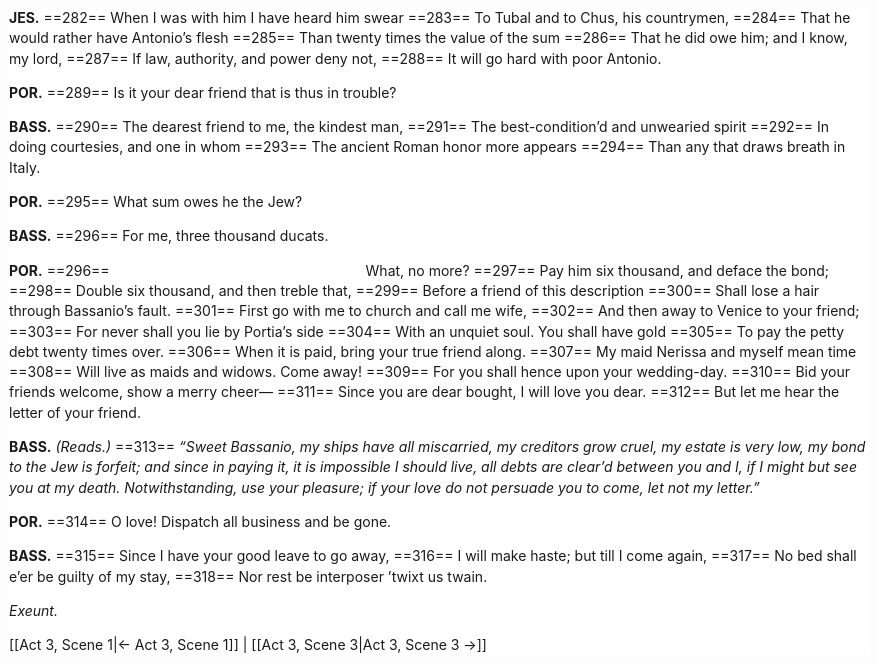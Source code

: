 **JES.**
==282== When I was with him I have heard him swear
==283== To Tubal and to Chus, his countrymen,
==284== That he would rather have Antonio’s flesh
==285== Than twenty times the value of the sum
==286== That he did owe him; and I know, my lord,
==287== If law, authority, and power deny not,
==288== It will go hard with poor Antonio.

**POR.**
==289== Is it your dear friend that is thus in trouble?

**BASS.**
==290== The dearest friend to me, the kindest man,
==291== The best-condition’d and unwearied spirit
==292== In doing courtesies, and one in whom
==293== The ancient Roman honor more appears
==294== Than any that draws breath in Italy.

**POR.**
==295== What sum owes he the Jew?

**BASS.**
==296== For me, three thousand ducats.

**POR.**
==296==                   What, no more?
==297== Pay him six thousand, and deface the bond;
==298== Double six thousand, and then treble that,
==299== Before a friend of this description
==300== Shall lose a hair through Bassanio’s fault.
==301== First go with me to church and call me wife,
==302== And then away to Venice to your friend;
==303== For never shall you lie by Portia’s side
==304== With an unquiet soul. You shall have gold
==305== To pay the petty debt twenty times over.
==306== When it is paid, bring your true friend along.
==307== My maid Nerissa and myself mean time
==308== Will live as maids and widows. Come away!
==309== For you shall hence upon your wedding-day.
==310== Bid your friends welcome, show a merry cheer⁠—
==311== Since you are dear bought, I will love you dear.
==312== But let me hear the letter of your friend.

**BASS.**
*(Reads.)*
==313== *“Sweet Bassanio, my ships have all miscarried, my creditors grow cruel, my estate is very low, my bond to the Jew is forfeit; and since in paying it, it is impossible I should live, all debts are clear’d between you and I, if I might but see you at my death. Notwithstanding, use your pleasure; if your love do not persuade you to come, let not my letter.”*

**POR.**
==314== O love! Dispatch all business and be gone.

**BASS.**
==315== Since I have your good leave to go away,
==316== I will make haste; but till I come again,
==317== No bed shall e’er be guilty of my stay,
==318== Nor rest be interposer ’twixt us twain.

*Exeunt.*

[[Act 3, Scene 1|← Act 3, Scene 1]] | [[Act 3, Scene 3|Act 3, Scene 3 →]]